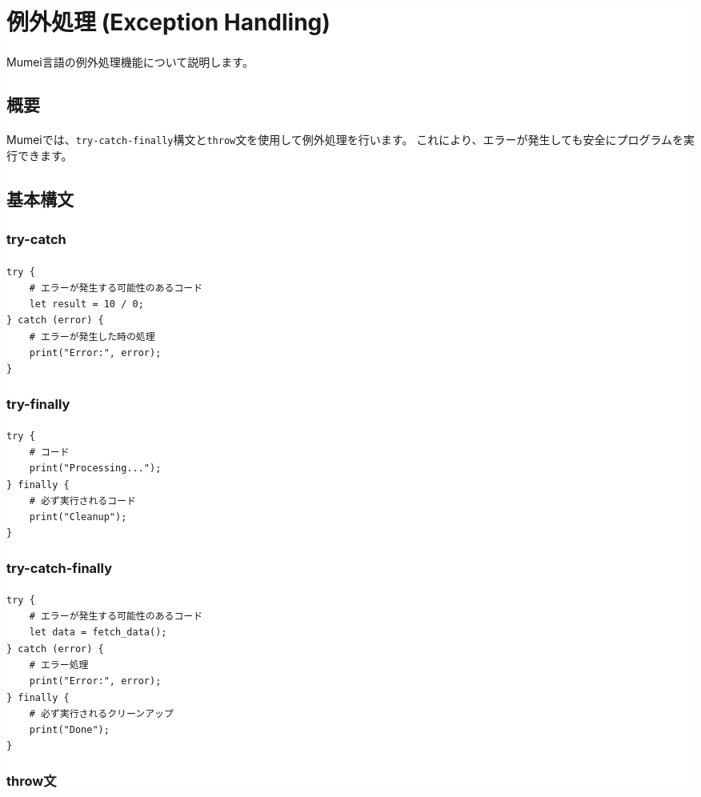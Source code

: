 # 例外処理 (Exception Handling)

Mumei言語の例外処理機能について説明します。

## 概要

Mumeiでは、`try-catch-finally`構文と`throw`文を使用して例外処理を行います。
これにより、エラーが発生しても安全にプログラムを実行できます。

## 基本構文

### try-catch

```mu
try {
    # エラーが発生する可能性のあるコード
    let result = 10 / 0;
} catch (error) {
    # エラーが発生した時の処理
    print("Error:", error);
}
```

### try-finally

```mu
try {
    # コード
    print("Processing...");
} finally {
    # 必ず実行されるコード
    print("Cleanup");
}
```

### try-catch-finally

```mu
try {
    # エラーが発生する可能性のあるコード
    let data = fetch_data();
} catch (error) {
    # エラー処理
    print("Error:", error);
} finally {
    # 必ず実行されるクリーンアップ
    print("Done");
}
```

### throw文

